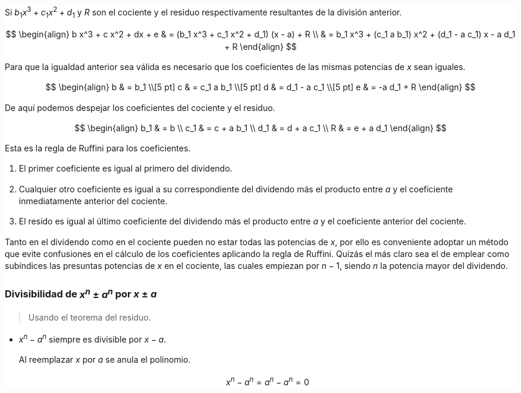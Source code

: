 Si $b_1 x^3 + c_1 x^2 + d_1$ y $R$ son el cociente y el residuo respectivamente resultantes de la división anterior.

$$
\begin{align}
	b x^3 + c x^2 + dx + e & = (b_1 x^3 + c_1 x^2 + d_1) (x - a) + R \\
	                       & = b_1 x^3 + (c_1 a b_1) x^2 + (d_1 - a c_1) x - a d_1 + R
\end{align}
$$

Para que la igualdad anterior sea válida es necesario que los coeficientes de las mismas potencias de $x$ sean iguales.

$$
\begin{align}
	b & = b_1 \\[5 pt]
	c & = c_1 a b_1 \\[5 pt]
	d & = d_1 - a c_1 \\[5 pt]
	e & = -a d_1 + R
\end{align}
$$

De aquí podemos despejar los coeficientes del cociente y el residuo.

$$
\begin{align}
	b_1 & = b \\
	c_1 & = c + a b_1 \\
	d_1 & = d + a c_1 \\
	R   & = e + a d_1
\end{align}
$$

Esta es la regla de Ruffini para los coeficientes.

1. El primer coeficiente es igual al primero del dividendo.

2. Cualquier otro coeficiente es igual a su correspondiente del dividendo más el producto entre $a$ y el coeficiente inmediatamente anterior del cociente.

3. El resido es igual al último coeficiente del dividendo más el producto entre $a$ y el coeficiente anterior del cociente.

Tanto en el dividendo como en el cociente pueden no estar todas las potencias de $x$, por ello es conveniente adoptar un método que evite confusiones en el cálculo de los coeficientes aplicando la regla de Ruffini. Quizás el más claro sea el de emplear como subíndices las presuntas potencias de $x$ en el cociente, las cuales empiezan por $n - 1$, siendo $n$ la potencia mayor del dividendo.

### Divisibilidad de $x^n \pm a^n$ por $x \pm a$

> Usando el teorema del residuo.

- $x^n - a^n$ siempre es divisible por $x - a$.

	Al reemplazar $x$ por $a$ se anula el polinomio.

	$$
	x^n - a^n = a^n - a^n = 0
	$$
